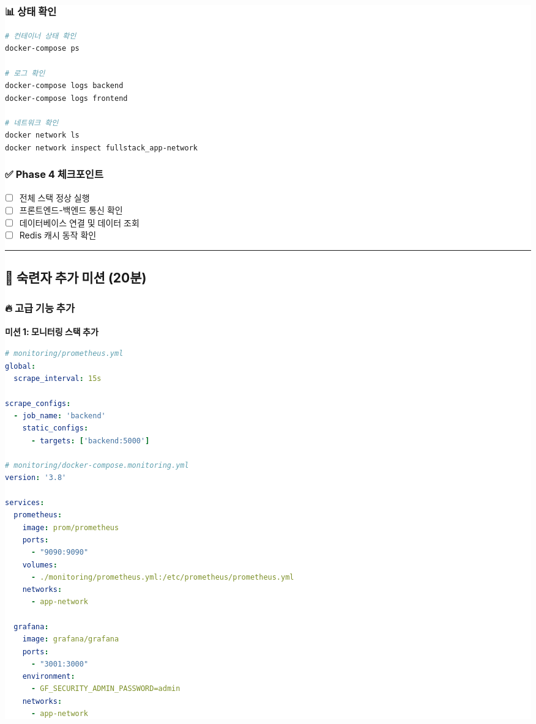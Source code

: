 ### 📊 상태 확인
```bash
# 컨테이너 상태 확인
docker-compose ps

# 로그 확인
docker-compose logs backend
docker-compose logs frontend

# 네트워크 확인
docker network ls
docker network inspect fullstack_app-network
```

### ✅ Phase 4 체크포인트
- [ ] 전체 스택 정상 실행
- [ ] 프론트엔드-백엔드 통신 확인
- [ ] 데이터베이스 연결 및 데이터 조회
- [ ] Redis 캐시 동작 확인

---

## 🚀 숙련자 추가 미션 (20분)

### 🔥 고급 기능 추가
**미션 1: 모니터링 스택 추가**
```yaml
# monitoring/prometheus.yml
global:
  scrape_interval: 15s

scrape_configs:
  - job_name: 'backend'
    static_configs:
      - targets: ['backend:5000']

# monitoring/docker-compose.monitoring.yml
version: '3.8'

services:
  prometheus:
    image: prom/prometheus
    ports:
      - "9090:9090"
    volumes:
      - ./monitoring/prometheus.yml:/etc/prometheus/prometheus.yml
    networks:
      - app-network

  grafana:
    image: grafana/grafana
    ports:
      - "3001:3000"
    environment:
      - GF_SECURITY_ADMIN_PASSWORD=admin
    networks:
      - app-network
```
